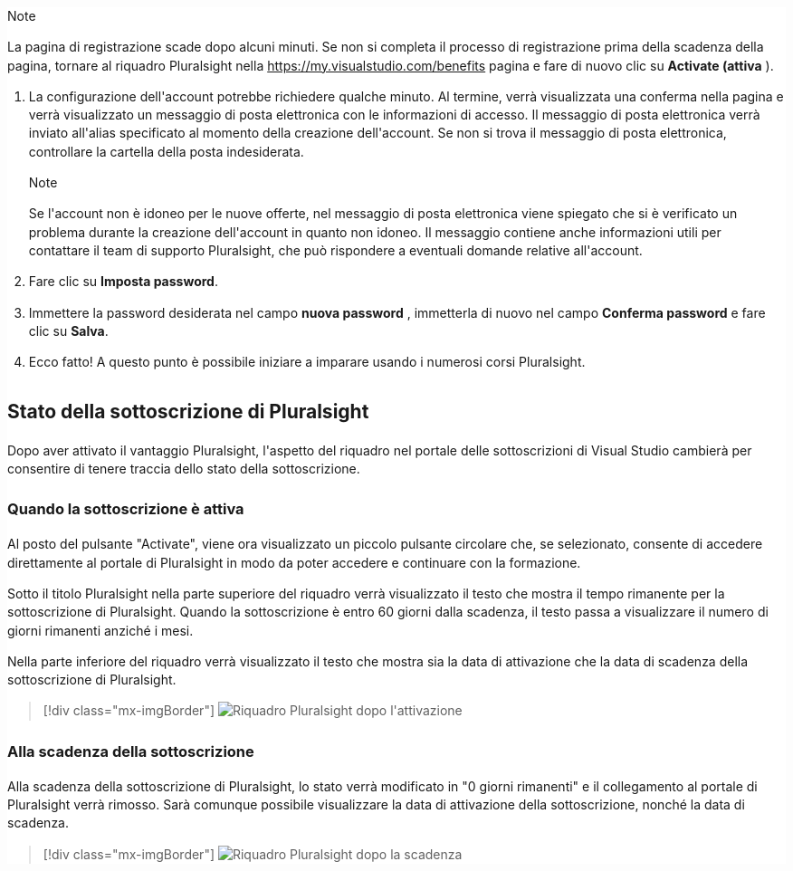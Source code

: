    > [!NOTE]
   > La pagina di registrazione scade dopo alcuni minuti.  Se non si completa il processo di registrazione prima della scadenza della pagina, tornare al riquadro Pluralsight nella <https://my.visualstudio.com/benefits> pagina e fare di nuovo clic su **Activate (attiva** ). 

1. La configurazione dell'account potrebbe richiedere qualche minuto.  Al termine, verrà visualizzata una conferma nella pagina e verrà visualizzato un messaggio di posta elettronica con le informazioni di accesso.  Il messaggio di posta elettronica verrà inviato all'alias specificato al momento della creazione dell'account.  Se non si trova il messaggio di posta elettronica, controllare la cartella della posta indesiderata.

   > [!NOTE]
   > Se l'account non è idoneo per le nuove offerte, nel messaggio di posta elettronica viene spiegato che si è verificato un problema durante la creazione dell'account in quanto non idoneo.  Il messaggio contiene anche informazioni utili per contattare il team di supporto Pluralsight, che può rispondere a eventuali domande relative all'account.

1. Fare clic su **Imposta password**.

1. Immettere la password desiderata nel campo **nuova password** , immetterla di nuovo nel campo **Conferma password** e fare clic su **Salva**.

1. Ecco fatto!  A questo punto è possibile iniziare a imparare usando i numerosi corsi Pluralsight.

## <a name="status-of-your-pluralsight-subscription"></a>Stato della sottoscrizione di Pluralsight
Dopo aver attivato il vantaggio Pluralsight, l'aspetto del riquadro nel portale delle sottoscrizioni di Visual Studio cambierà per consentire di tenere traccia dello stato della sottoscrizione.  

### <a name="while-your-subscription-is-active"></a>Quando la sottoscrizione è attiva
Al posto del pulsante "Activate", viene ora visualizzato un piccolo pulsante circolare che, se selezionato, consente di accedere direttamente al portale di Pluralsight in modo da poter accedere e continuare con la formazione.  

Sotto il titolo Pluralsight nella parte superiore del riquadro verrà visualizzato il testo che mostra il tempo rimanente per la sottoscrizione di Pluralsight.  Quando la sottoscrizione è entro 60 giorni dalla scadenza, il testo passa a visualizzare il numero di giorni rimanenti anziché i mesi.  

Nella parte inferiore del riquadro verrà visualizzato il testo che mostra sia la data di attivazione che la data di scadenza della sottoscrizione di Pluralsight.

   > [!div class="mx-imgBorder"]
   > ![Riquadro Pluralsight dopo l'attivazione](_img/vs-pluralsight/vs-pluralsight-activated.png "Dopo l'attivazione, nel riquadro viene visualizzato il numero di giorni rimanenti per la sottoscrizione, oltre alla data di scadenza e un collegamento al portale di Pluralsight.")

### <a name="when-your-subscription-expires"></a>Alla scadenza della sottoscrizione
Alla scadenza della sottoscrizione di Pluralsight, lo stato verrà modificato in "0 giorni rimanenti" e il collegamento al portale di Pluralsight verrà rimosso. Sarà comunque possibile visualizzare la data di attivazione della sottoscrizione, nonché la data di scadenza.  
   > [!div class="mx-imgBorder"]
   > ![Riquadro Pluralsight dopo la scadenza](_img/vs-pluralsight/vs-pluralsight-expired.png "Dopo la scadenza, il collegamento a Pluralsight verrà rimosso e le date di attivazione della sottoscrizione verranno visualizzate nella parte inferiore del riquadro.")
